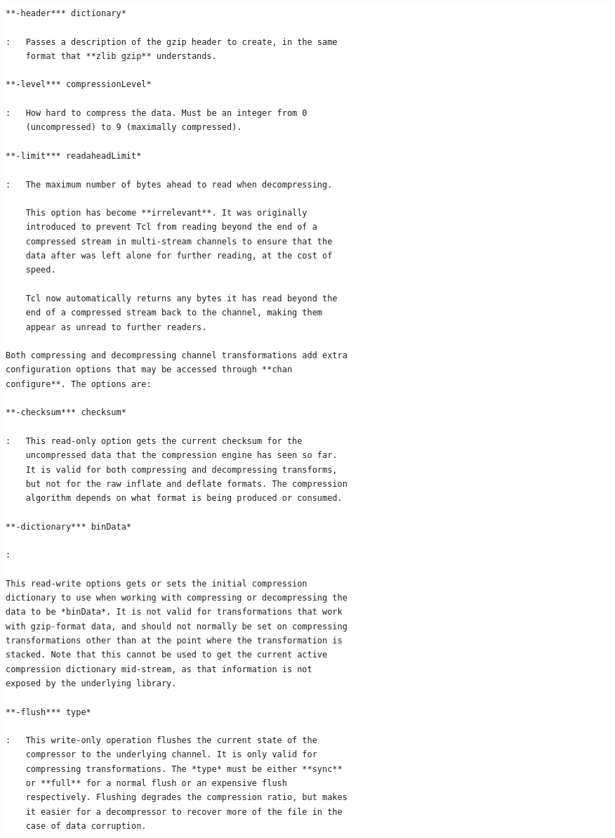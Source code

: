     **-header*** dictionary*

    :   Passes a description of the gzip header to create, in the same
        format that **zlib gzip** understands.

    **-level*** compressionLevel*

    :   How hard to compress the data. Must be an integer from 0
        (uncompressed) to 9 (maximally compressed).

    **-limit*** readaheadLimit*

    :   The maximum number of bytes ahead to read when decompressing.

        This option has become **irrelevant**. It was originally
        introduced to prevent Tcl from reading beyond the end of a
        compressed stream in multi-stream channels to ensure that the
        data after was left alone for further reading, at the cost of
        speed.

        Tcl now automatically returns any bytes it has read beyond the
        end of a compressed stream back to the channel, making them
        appear as unread to further readers.

    Both compressing and decompressing channel transformations add extra
    configuration options that may be accessed through **chan
    configure**. The options are:

    **-checksum*** checksum*

    :   This read-only option gets the current checksum for the
        uncompressed data that the compression engine has seen so far.
        It is valid for both compressing and decompressing transforms,
        but not for the raw inflate and deflate formats. The compression
        algorithm depends on what format is being produced or consumed.

    **-dictionary*** binData*

    :   

    This read-write options gets or sets the initial compression
    dictionary to use when working with compressing or decompressing the
    data to be *binData*. It is not valid for transformations that work
    with gzip-format data, and should not normally be set on compressing
    transformations other than at the point where the transformation is
    stacked. Note that this cannot be used to get the current active
    compression dictionary mid-stream, as that information is not
    exposed by the underlying library.

    **-flush*** type*

    :   This write-only operation flushes the current state of the
        compressor to the underlying channel. It is only valid for
        compressing transformations. The *type* must be either **sync**
        or **full** for a normal flush or an expensive flush
        respectively. Flushing degrades the compression ratio, but makes
        it easier for a decompressor to recover more of the file in the
        case of data corruption.
